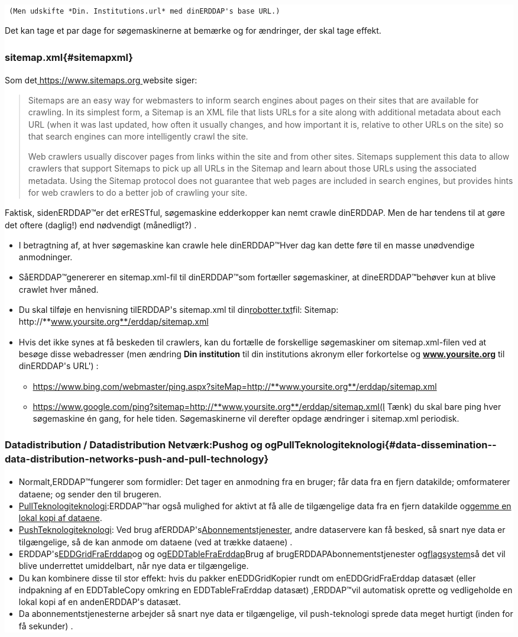      (Men udskifte *Din. Institutions.url* med dinERDDAP's base URL.)   
Det kan tage et par dage for søgemaskinerne at bemærke og for ændringer, der skal tage effekt.
     
### sitemap.xml{#sitemapxml} 
Som det[ https://www.sitemaps.org ](https://www.sitemaps.org/)website siger:

> Sitemaps are an easy way for webmasters to inform search engines about pages on their sites that are available for crawling. In its simplest form, a Sitemap is an XML file that lists URLs for a site along with additional metadata about each URL (when it was last updated, how often it usually changes, and how important it is, relative to other URLs on the site) so that search engines can more intelligently crawl the site.
> 
> Web crawlers usually discover pages from links within the site and from other sites. Sitemaps supplement this data to allow crawlers that support Sitemaps to pick up all URLs in the Sitemap and learn about those URLs using the associated metadata. Using the Sitemap protocol does not guarantee that web pages are included in search engines, but provides hints for web crawlers to do a better job of crawling your site.

Faktisk, sidenERDDAP™er det erRESTful, søgemaskine edderkopper kan nemt crawle dinERDDAP. Men de har tendens til at gøre det oftere (daglig&#33;) end nødvendigt (månedligt?) .

* I betragtning af, at hver søgemaskine kan crawle hele dinERDDAP™Hver dag kan dette føre til en masse unødvendige anmodninger.
* SåERDDAP™genererer en sitemap.xml-fil til dinERDDAP™som fortæller søgemaskiner, at dineERDDAP™behøver kun at blive crawlet hver måned.
* Du skal tilføje en henvisning tilERDDAP's sitemap.xml til din[robotter.txt](https://en.wikipedia.org/wiki/Robots_exclusion_standard)fil:
Sitemap: http://**www.yoursite.org**/erddap/sitemap.xml
 
* Hvis det ikke synes at få beskeden til crawlers, kan du fortælle de forskellige søgemaskiner om sitemap.xml-filen ved at besøge disse webadresser (men ændring **Din institution** til din institutions akronym eller forkortelse og **www.yoursite.org** til dinERDDAP's URL') :
    *    https://www.bing.com/webmaster/ping.aspx?siteMap=http://**www.yoursite.org**/erddap/sitemap.xml
 
    *    https://www.google.com/ping?sitemap=http://**www.yoursite.org**/erddap/sitemap.xml(I Tænk) du skal bare ping hver søgemaskine én gang, for hele tiden. Søgemaskinerne vil derefter opdage ændringer i sitemap.xml periodisk.
     
### Datadistribution / Datadistribution Netværk:Pushog og ogPullTeknologiteknologi{#data-dissemination--data-distribution-networks-push-and-pull-technology} 
* Normalt,ERDDAP™fungerer som formidler: Det tager en anmodning fra en bruger; får data fra en fjern datakilde; omformaterer dataene; og sender den til brugeren.
*   [PullTeknologiteknologi](https://en.wikipedia.org/wiki/Pull_technology):ERDDAP™har også mulighed for aktivt at få alle de tilgængelige data fra en fjern datakilde og[gemme en lokal kopi af dataene](/docs/server-admin/datasets#eddgridcopy).
*   [PushTeknologiteknologi](https://en.wikipedia.org/wiki/Push_technology): Ved brug afERDDAP's[Abonnementstjenester](https://coastwatch.pfeg.noaa.gov/erddap/information.html#subscriptions), andre dataservere kan få besked, så snart nye data er tilgængelige, så de kan anmode om dataene (ved at trække dataene) .
*   ERDDAP's[EDDGridFraErddap](/docs/server-admin/datasets#eddfromerddap)og og og[EDDTableFraErddap](/docs/server-admin/datasets#eddfromerddap)Brug af brugERDDAPAbonnementstjenester og[flagsystem](#flag)så det vil blive underrettet umiddelbart, når nye data er tilgængelige.
* Du kan kombinere disse til stor effekt: hvis du pakker enEDDGridKopier rundt om enEDDGridFraErddap datasæt (eller indpakning af en EDDTableCopy omkring en EDDTableFraErddap datasæt) ,ERDDAP™vil automatisk oprette og vedligeholde en lokal kopi af en andenERDDAP's datasæt.
* Da abonnementstjenesterne arbejder så snart nye data er tilgængelige, vil push-teknologi sprede data meget hurtigt (inden for få sekunder) .
